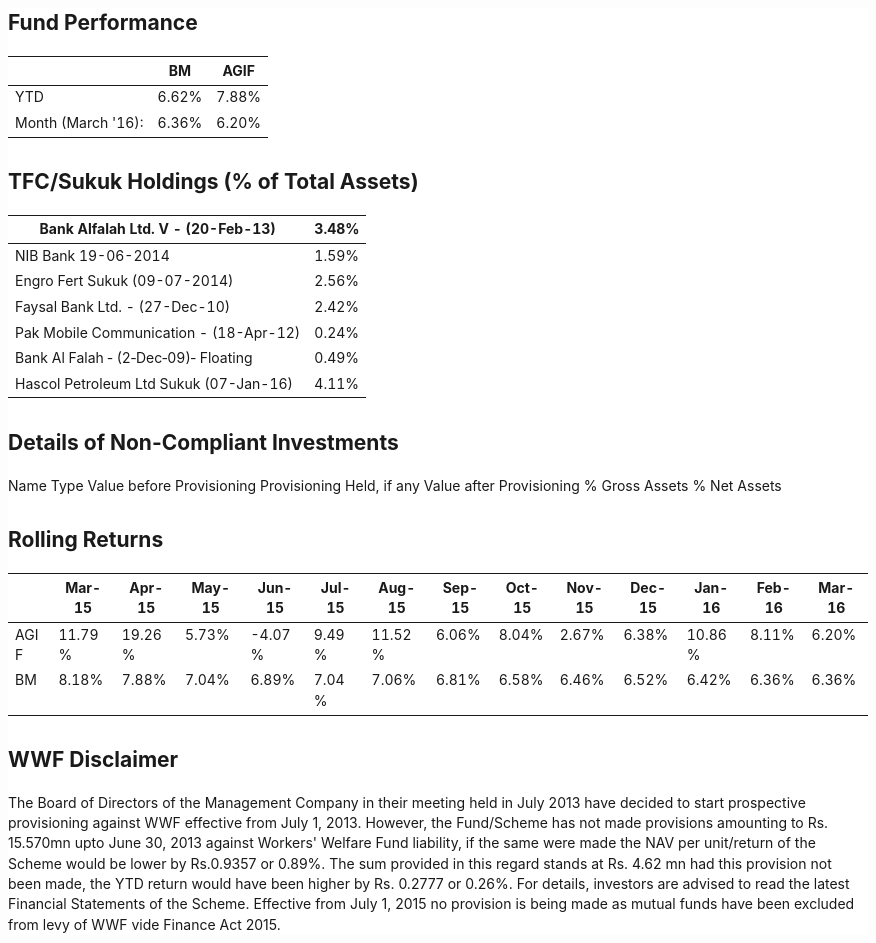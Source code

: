 ## Fund Performance

| |BM|AGIF|
|---|---|---|
|YTD|6.62%|7.88%|
|Month (March '16):|6.36%|6.20%|

## TFC/Sukuk Holdings (% of Total Assets)

|Bank Alfalah Ltd. V - (20-Feb-13)|3.48%|
|---|---|
|NIB Bank 19-06-2014|1.59%|
|Engro Fert Sukuk (09-07-2014)|2.56%|
|Faysal Bank Ltd. - (27-Dec-10)|2.42%|
|Pak Mobile Communication - (18-Apr-12)|0.24%|
|Bank Al Falah ‐ (2‐Dec‐09)‐ Floating|0.49%|
|Hascol Petroleum Ltd Sukuk (07-Jan-16)|4.11%|

## Details of Non-Compliant Investments

Name
Type
Value before Provisioning
Provisioning Held, if any
Value after Provisioning
% Gross Assets
% Net Assets

## Rolling Returns

| |Mar-15|Apr-15|May-15|Jun-15|Jul-15|Aug-15|Sep-15|Oct-15|Nov-15|Dec-15|Jan-16|Feb-16|Mar-16|
|---|---|---|---|---|---|---|---|---|---|---|---|---|---|
|AGIF|11.79%|19.26%|5.73%|-4.07%|9.49%|11.52%|6.06%|8.04%|2.67%|6.38%|10.86%|8.11%|6.20%|
|BM|8.18%|7.88%|7.04%|6.89%|7.04%|7.06%|6.81%|6.58%|6.46%|6.52%|6.42%|6.36%|6.36%|

## WWF Disclaimer

The Board of Directors of the Management Company in their meeting held in July 2013 have decided to start prospective provisioning against WWF effective from July 1, 2013. However, the Fund/Scheme has not made provisions amounting to Rs. 15.570mn upto June 30, 2013 against Workers' Welfare Fund liability, if the same were made the NAV per unit/return of the Scheme would be lower by Rs.0.9357 or 0.89%. The sum provided in this regard stands at Rs. 4.62 mn had this provision not been made, the YTD return would have been higher by Rs. 0.2777 or 0.26%. For details, investors are advised to read the latest Financial Statements of the Scheme. Effective from July 1, 2015 no provision is being made as mutual funds have been excluded from levy of WWF vide Finance Act 2015.
